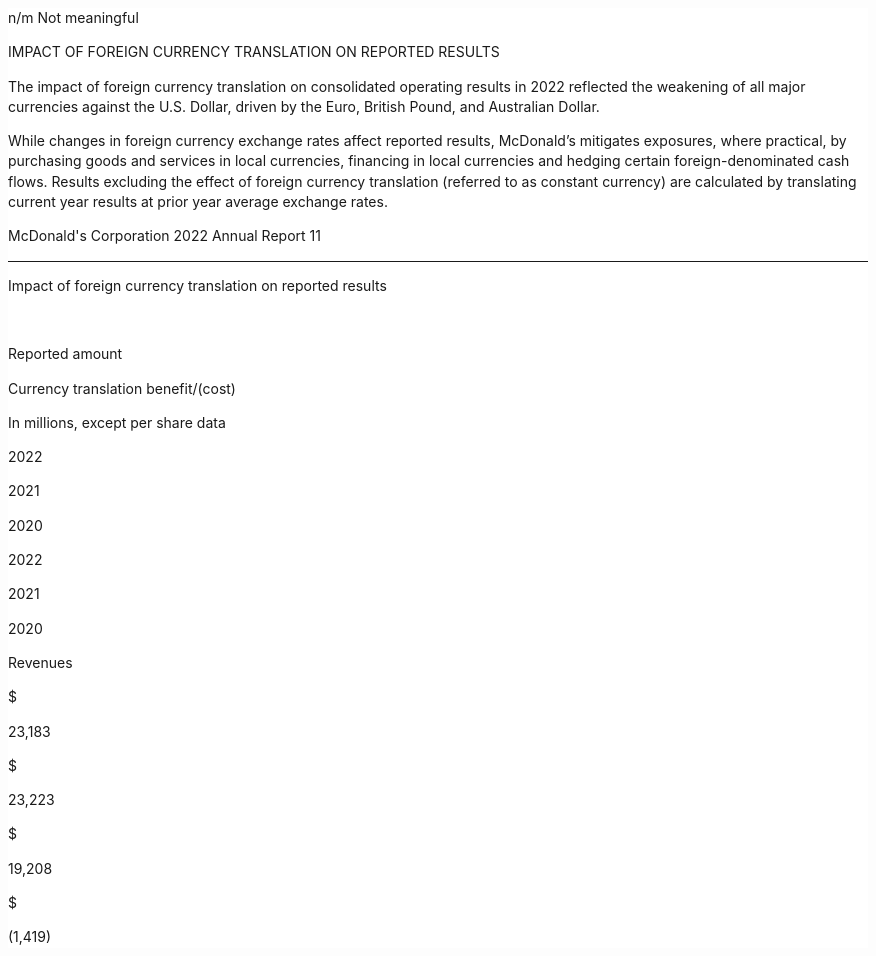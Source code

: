 n/m Not meaningful

IMPACT OF FOREIGN CURRENCY TRANSLATION ON REPORTED RESULTS

The impact of foreign currency translation on consolidated operating results in 2022 reflected the weakening of all major currencies against the U.S. Dollar, driven by the Euro, British Pound, and Australian Dollar.

While changes in foreign currency exchange rates affect reported results, McDonald’s mitigates exposures, where practical, by purchasing goods and services in local currencies, financing in local currencies and hedging certain foreign-denominated cash flows. Results excluding the effect of foreign currency translation (referred to as constant currency) are calculated by translating current year results at prior year average exchange rates.

  

  

  

McDonald's Corporation 2022 Annual Report 11

* * *

  

  

Impact of foreign currency translation on reported results

 

Reported amount

Currency translation benefit/(cost)

In millions, except per share data

2022

2021

2020

2022

2021

2020

Revenues

$

23,183 

$

23,223 

$

19,208 

$

(1,419)
